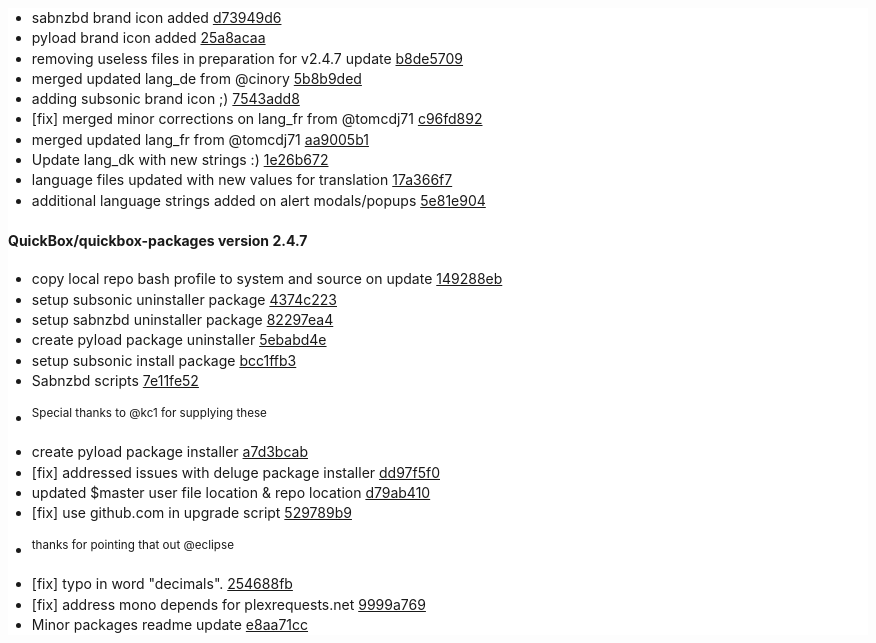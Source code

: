 * sabnzbd brand icon added [d73949d6](https://github.com/QuickBox/quickbox_dashboard/commit/d73949d675d2c594f49c0fc401c9956b30960fa7)
* pyload brand icon added [25a8acaa](https://github.com/QuickBox/quickbox_dashboard/commit/25a8acaae6d787e1a693af0e6dc2cef54db3838a)
* removing useless files in preparation for v2.4.7 update [b8de5709](https://github.com/QuickBox/quickbox_dashboard/commit/b8de5709d780018b4c0f9b75b113bdd546039aa7)
* merged updated lang_de from @cinory [5b8b9ded](https://github.com/QuickBox/quickbox_dashboard/commit/5b8b9ded72d394074f77c1530aaff07b9b007f32)
* adding subsonic brand icon ;) [7543add8](https://github.com/QuickBox/quickbox_dashboard/commit/7543add8a1ba8fecbe10668f0da9616bacf39bdf)
* [fix] merged minor corrections on lang_fr from @tomcdj71 [c96fd892](https://github.com/QuickBox/quickbox_dashboard/commit/c96fd8924ceec75d7c5a78c3aaf4423e08b741ae)
* merged updated lang_fr from @tomcdj71 [aa9005b1](https://github.com/QuickBox/quickbox_dashboard/commit/aa9005b1ca3047e7453eeb8848214d6091613ffe)
* Update lang_dk with new strings :) [1e26b672](https://github.com/QuickBox/quickbox_dashboard/commit/1e26b672416cd95e199db39b9baca4c7d791d125)
* language files updated with new values for translation [17a366f7](https://github.com/QuickBox/quickbox_dashboard/commit/17a366f73230ac18725a5b41c17874b365749b6c)
* additional language strings added on alert modals/popups [5e81e904](https://github.com/QuickBox/quickbox_dashboard/commit/5e81e904a8fcc05eb2ac536a12d1ae8324ae9e8b)


#### QuickBox/quickbox-packages version 2.4.7

* copy local repo bash profile to system and source on update [149288eb](https://github.com/QuickBox/quickbox_packages/commit/149288eb2cae54de85d0fbb6d1caa08b0b60f771)
* setup subsonic uninstaller package [4374c223](https://github.com/QuickBox/quickbox_packages/commit/4374c223ce3048d188bdb33251f0ec7eeeec8915)
* setup sabnzbd uninstaller package [82297ea4](https://github.com/QuickBox/quickbox_packages/commit/82297ea45e8ff60151f821303b6604bde3f0e09b)
* create pyload package uninstaller [5ebabd4e](https://github.com/QuickBox/quickbox_packages/commit/5ebabd4edcd7b13f07b2861b345979a91913291c)
* setup subsonic install package [bcc1ffb3](https://github.com/QuickBox/quickbox_packages/commit/bcc1ffb3ef64fe18a44b9d6782db885048cfda65)
* Sabnzbd scripts [7e11fe52](https://github.com/QuickBox/quickbox_packages/commit/7e11fe5286f9481e39e2e975d503353495c01d4f)
 + <sup>Special thanks to @kc1 for supplying these</sup>
* create pyload package installer [a7d3bcab](https://github.com/QuickBox/quickbox_packages/commit/a7d3bcab8cbfb2d1c0618b9fd415684b2e45e370)
* [fix] addressed issues with deluge package installer [dd97f5f0](https://github.com/QuickBox/quickbox_packages/commit/dd97f5f07ea5331905b2422ae6b7eade7800ab52)
* updated $master user file location & repo location [d79ab410](https://github.com/QuickBox/quickbox_packages/commit/d79ab4106afe56f22c69bd3cc5da0072dcf25072)
* [fix] use github.com in upgrade script [529789b9](https://github.com/QuickBox/quickbox_packages/commit/529789b97e1a6a2979ee68ff95189a5b895fdb7d)
 + <sup>thanks for pointing that out @eclipse</sup>
* [fix] typo in word "decimals". [254688fb](https://github.com/QuickBox/quickbox_packages/commit/254688fb07ab958cb746089c22d5b4118d2cca6c)
* [fix] address mono depends for plexrequests.net [9999a769](https://github.com/QuickBox/quickbox_packages/commit/9999a769c02627776acfe41ca31c415a2e80da33)
* Minor packages readme update [e8aa71cc](https://github.com/QuickBox/quickbox_packages/commit/e8aa71cca7af92583ceef3a5e3d0c4d5b8de7fb6)
